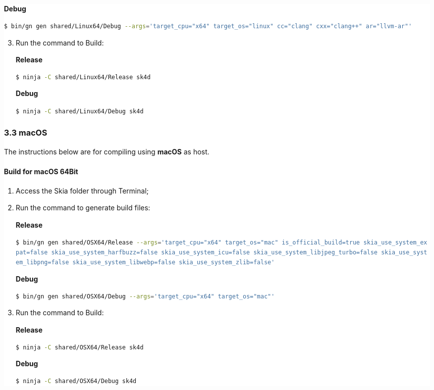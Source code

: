    **Debug**

   ```bash
   $ bin/gn gen shared/Linux64/Debug --args='target_cpu="x64" target_os="linux" cc="clang" cxx="clang++" ar="llvm-ar"'
   ```



3. Run the command to Build:

   **Release**

   ```bash
   $ ninja -C shared/Linux64/Release sk4d
   ```

   **Debug**

   ```bash
   $ ninja -C shared/Linux64/Debug sk4d
   ```



### 3.3 macOS

The instructions below are for compiling using **macOS** as host.

#### Build for macOS 64Bit

1. Access the Skia folder through Terminal;

2. Run the command to generate build files:

   **Release**

   ```bash
   $ bin/gn gen shared/OSX64/Release --args='target_cpu="x64" target_os="mac" is_official_build=true skia_use_system_expat=false skia_use_system_harfbuzz=false skia_use_system_icu=false skia_use_system_libjpeg_turbo=false skia_use_system_libpng=false skia_use_system_libwebp=false skia_use_system_zlib=false'
   ```

   **Debug**

   ```bash
   $ bin/gn gen shared/OSX64/Debug --args='target_cpu="x64" target_os="mac"'
   ```



3. Run the command to Build:

   **Release**

   ```bash
   $ ninja -C shared/OSX64/Release sk4d
   ```

   **Debug**

   ```bash
   $ ninja -C shared/OSX64/Debug sk4d
   ```
